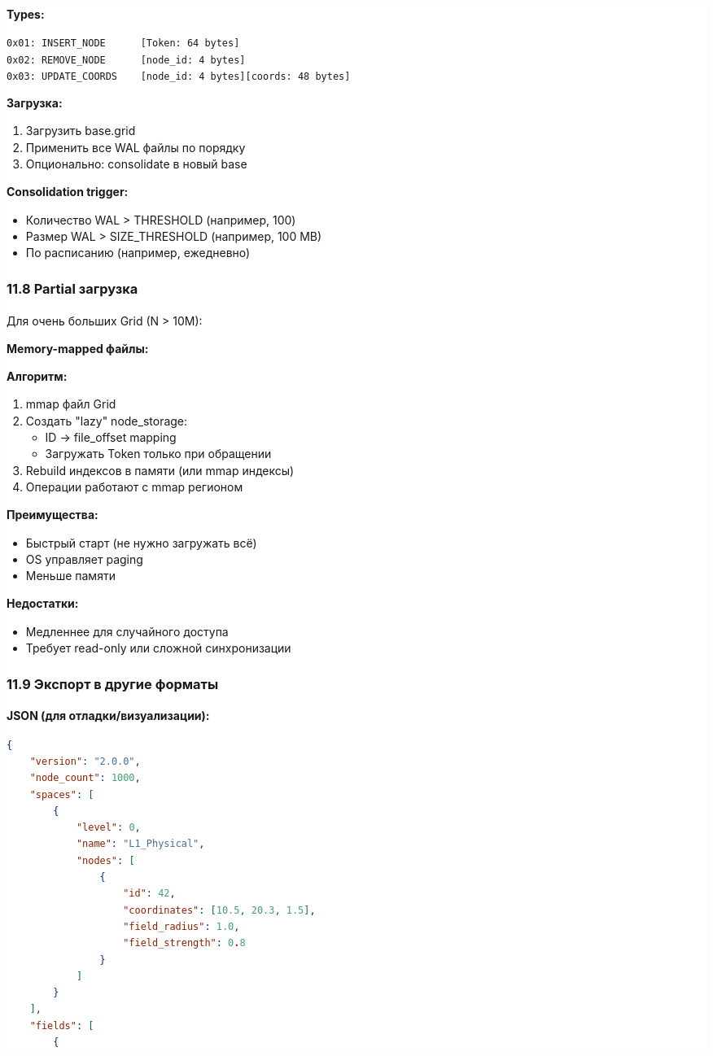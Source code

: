 **Types:**

```
0x01: INSERT_NODE      [Token: 64 bytes]
0x02: REMOVE_NODE      [node_id: 4 bytes]
0x03: UPDATE_COORDS    [node_id: 4 bytes][coords: 48 bytes]
```

**Загрузка:**

1. Загрузить base.grid
2. Применить все WAL файлы по порядку
3. Опционально: consolidate в новый base

**Consolidation trigger:**

- Количество WAL > THRESHOLD (например, 100)
- Размер WAL > SIZE_THRESHOLD (например, 100 MB)
- По расписанию (например, ежедневно)

### 11.8 Partial загрузка

Для очень больших Grid (N > 10M):

**Memory-mapped файлы:**

**Алгоритм:**

1. mmap файл Grid
2. Создать "lazy" node_storage:
   - ID → file_offset mapping
   - Загружать Token только при обращении
3. Rebuild индексов в памяти (или mmap индексы)
4. Операции работают с mmap регионом

**Преимущества:**

- Быстрый старт (не нужно загружать всё)
- OS управляет paging
- Меньше памяти

**Недостатки:**

- Медленнее для случайного доступа
- Требует read-only или сложной синхронизации

### 11.9 Экспорт в другие форматы

**JSON (для отладки/визуализации):**

```json
{
    "version": "2.0.0",
    "node_count": 1000,
    "spaces": [
        {
            "level": 0,
            "name": "L1_Physical",
            "nodes": [
                {
                    "id": 42,
                    "coordinates": [10.5, 20.3, 1.5],
                    "field_radius": 1.0,
                    "field_strength": 0.8
                }
            ]
        }
    ],
    "fields": [
        {
```